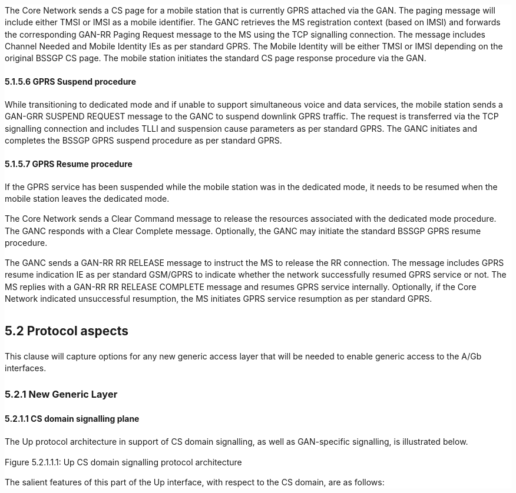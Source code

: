 The Core Network sends a CS page for a mobile station that is currently
GPRS attached via the GAN. The paging message will include either TMSI
or IMSI as a mobile identifier. The GANC retrieves the MS registration
context (based on IMSI) and forwards the corresponding GAN-RR Paging
Request message to the MS using the TCP signalling connection. The
message includes Channel Needed and Mobile Identity IEs as per standard
GPRS. The Mobile Identity will be either TMSI or IMSI depending on the
original BSSGP CS page. The mobile station initiates the standard CS
page response procedure via the GAN.

#### 5.1.5.6 GPRS Suspend procedure

While transitioning to dedicated mode and if unable to support
simultaneous voice and data services, the mobile station sends a GAN-GRR
SUSPEND REQUEST message to the GANC to suspend downlink GPRS traffic.
The request is transferred via the TCP signalling connection and
includes TLLI and suspension cause parameters as per standard GPRS. The
GANC initiates and completes the BSSGP GPRS suspend procedure as per
standard GPRS.

#### 5.1.5.7 GPRS Resume procedure

If the GPRS service has been suspended while the mobile station was in
the dedicated mode, it needs to be resumed when the mobile station
leaves the dedicated mode.

The Core Network sends a Clear Command message to release the resources
associated with the dedicated mode procedure. The GANC responds with a
Clear Complete message. Optionally, the GANC may initiate the standard
BSSGP GPRS resume procedure.

The GANC sends a GAN-RR RR RELEASE message to instruct the MS to release
the RR connection. The message includes GPRS resume indication IE as per
standard GSM/GPRS to indicate whether the network successfully resumed
GPRS service or not. The MS replies with a GAN-RR RR RELEASE COMPLETE
message and resumes GPRS service internally. Optionally, if the Core
Network indicated unsuccessful resumption, the MS initiates GPRS service
resumption as per standard GPRS.

5.2 Protocol aspects
--------------------

This clause will capture options for any new generic access layer that
will be needed to enable generic access to the A/Gb interfaces.

### 5.2.1 New Generic Layer 

#### 5.2.1.1 CS domain signalling plane

The Up protocol architecture in support of CS domain signalling, as well
as GAN-specific signalling, is illustrated below.

Figure 5.2.1.1.1: Up CS domain signalling protocol architecture

The salient features of this part of the Up interface, with respect to
the CS domain, are as follows:
